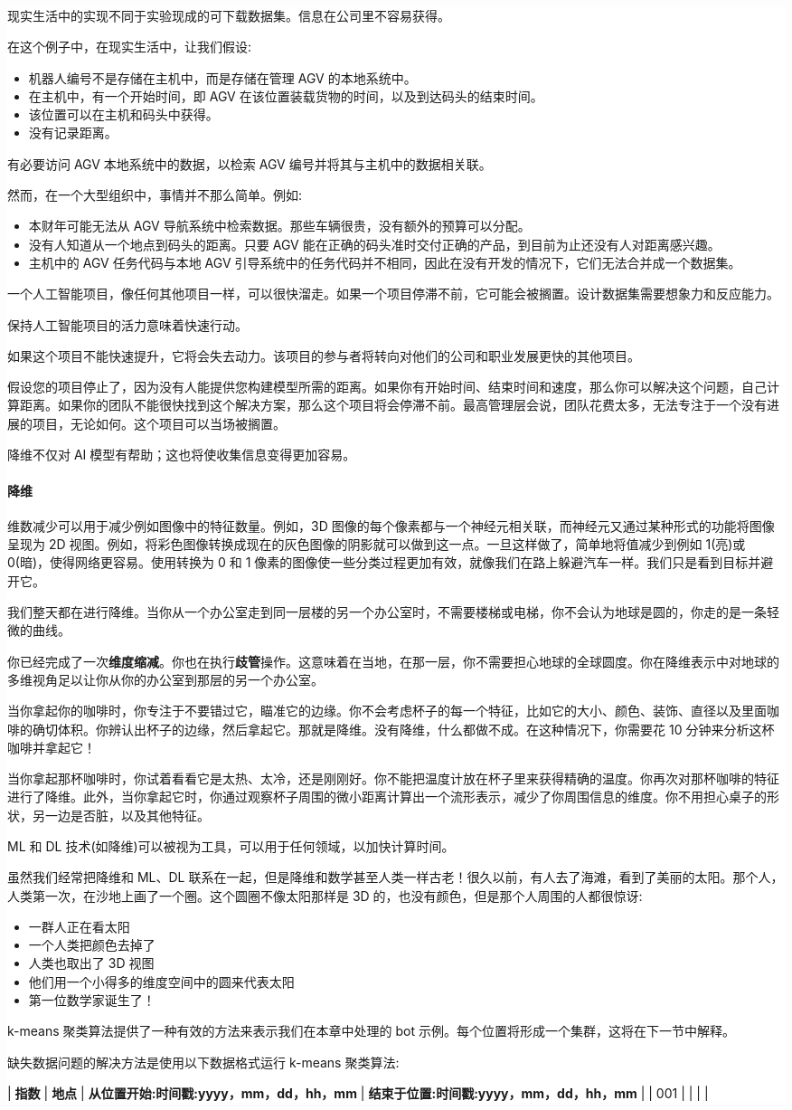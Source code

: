 现实生活中的实现不同于实验现成的可下载数据集。信息在公司里不容易获得。

在这个例子中，在现实生活中，让我们假设:

*   机器人编号不是存储在主机中，而是存储在管理 AGV 的本地系统中。
*   在主机中，有一个开始时间，即 AGV 在该位置装载货物的时间，以及到达码头的结束时间。
*   该位置可以在主机和码头中获得。
*   没有记录距离。

有必要访问 AGV 本地系统中的数据，以检索 AGV 编号并将其与主机中的数据相关联。

然而，在一个大型组织中，事情并不那么简单。例如:

*   本财年可能无法从 AGV 导航系统中检索数据。那些车辆很贵，没有额外的预算可以分配。
*   没有人知道从一个地点到码头的距离。只要 AGV 能在正确的码头准时交付正确的产品，到目前为止还没有人对距离感兴趣。
*   主机中的 AGV 任务代码与本地 AGV 引导系统中的任务代码并不相同，因此在没有开发的情况下，它们无法合并成一个数据集。

一个人工智能项目，像任何其他项目一样，可以很快溜走。如果一个项目停滞不前，它可能会被搁置。设计数据集需要想象力和反应能力。

保持人工智能项目的活力意味着快速行动。

如果这个项目不能快速提升，它将会失去动力。该项目的参与者将转向对他们的公司和职业发展更快的其他项目。

假设您的项目停止了，因为没有人能提供您构建模型所需的距离。如果你有开始时间、结束时间和速度，那么你可以解决这个问题，自己计算距离。如果你的团队不能很快找到这个解决方案，那么这个项目将会停滞不前。最高管理层会说，团队花费太多，无法专注于一个没有进展的项目，无论如何。这个项目可以当场被搁置。

降维不仅对 AI 模型有帮助；这也将使收集信息变得更加容易。

#### 降维

维数减少可以用于减少例如图像中的特征数量。例如，3D 图像的每个像素都与一个神经元相关联，而神经元又通过某种形式的功能将图像呈现为 2D 视图。例如，将彩色图像转换成现在的灰色图像的阴影就可以做到这一点。一旦这样做了，简单地将值减少到例如 1(亮)或 0(暗)，使得网络更容易。使用转换为 0 和 1 像素的图像使一些分类过程更加有效，就像我们在路上躲避汽车一样。我们只是看到目标并避开它。

我们整天都在进行降维。当你从一个办公室走到同一层楼的另一个办公室时，不需要楼梯或电梯，你不会认为地球是圆的，你走的是一条轻微的曲线。

你已经完成了一次**维度缩减**。你也在执行**歧管**操作。这意味着在当地，在那一层，你不需要担心地球的全球圆度。你在降维表示中对地球的多维视角足以让你从你的办公室到那层的另一个办公室。

当你拿起你的咖啡时，你专注于不要错过它，瞄准它的边缘。你不会考虑杯子的每一个特征，比如它的大小、颜色、装饰、直径以及里面咖啡的确切体积。你辨认出杯子的边缘，然后拿起它。那就是降维。没有降维，什么都做不成。在这种情况下，你需要花 10 分钟来分析这杯咖啡并拿起它！

当你拿起那杯咖啡时，你试着看看它是太热、太冷，还是刚刚好。你不能把温度计放在杯子里来获得精确的温度。你再次对那杯咖啡的特征进行了降维。此外，当你拿起它时，你通过观察杯子周围的微小距离计算出一个流形表示，减少了你周围信息的维度。你不用担心桌子的形状，另一边是否脏，以及其他特征。

ML 和 DL 技术(如降维)可以被视为工具，可以用于任何领域，以加快计算时间。

虽然我们经常把降维和 ML、DL 联系在一起，但是降维和数学甚至人类一样古老！很久以前，有人去了海滩，看到了美丽的太阳。那个人，人类第一次，在沙地上画了一个圈。这个圆圈不像太阳那样是 3D 的，也没有颜色，但是那个人周围的人都很惊讶:

*   一群人正在看太阳
*   一个人类把颜色去掉了
*   人类也取出了 3D 视图
*   他们用一个小得多的维度空间中的圆来代表太阳
*   第一位数学家诞生了！

k-means 聚类算法提供了一种有效的方法来表示我们在本章中处理的 bot 示例。每个位置将形成一个集群，这将在下一节中解释。

缺失数据问题的解决方法是使用以下数据格式运行 k-means 聚类算法:

| **指数** | **地点** | **从位置开始:时间戳:yyyy，mm，dd，hh，mm** | **结束于位置:时间戳:yyyy，mm，dd，hh，mm** |
| 001 |  |  |  |
